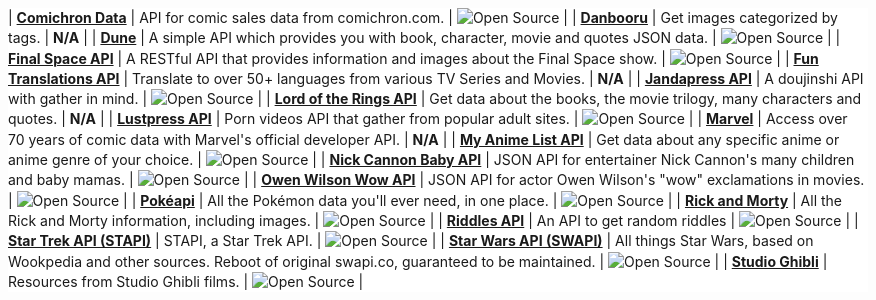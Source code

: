 | [**Comichron Data**](https://github.com/comichron-data/api)                              | API for comic sales data from comichron.com.                                                                          | ![Open Source](https://raw.githubusercontent.com/abhishekbanthia/Public-APIs/master/opensource.png "Open Source") |
| [**Danbooru**](https://danbooru.donmai.us/posts?tags=help%3Aapi)                         | Get images categorized by tags.                                                                                       | **N/A**                                                                                                |
| [**Dune**](https://github.com/ywalia01/dune-api)                                         | A simple API which provides you with book, character, movie and quotes JSON data.                                     | ![Open Source](https://raw.githubusercontent.com/abhishekbanthia/Public-APIs/master/opensource.png "Open Source") |
| [**Final Space API**](https://finalspaceapi.com/docs/)                                   | A RESTful API that provides information and images about the Final Space show.                                        | ![Open Source](https://raw.githubusercontent.com/abhishekbanthia/Public-APIs/master/opensource.png "Open Source") |
| [**Fun Translations API**](https://funtranslations.com/api/)                             | Translate to over 50+ languages from various TV Series and Movies.                                                    | **N/A**                                                                                                |
| [**Jandapress API**](https://github.com/sinkaroid/jandapress)                            | A doujinshi API with gather in mind.                                                                                  | ![Open Source](https://raw.githubusercontent.com/abhishekbanthia/Public-APIs/master/opensource.png "Open Source") |
| [**Lord of the Rings API**](https://the-one-api.dev/documentation)                       | Get data about the books, the movie trilogy, many characters and quotes.                                              | **N/A**                                                                                                |
| [**Lustpress API**](https://github.com/sinkaroid/lustpress)                              | Porn videos API that gather from popular adult sites.                                                                 | ![Open Source](https://raw.githubusercontent.com/abhishekbanthia/Public-APIs/master/opensource.png "Open Source") |
| [**Marvel**](https://developer.marvel.com/)                                              | Access over 70 years of comic data with Marvel's official developer API.                                              | **N/A**                                                                                                |
| [**My Anime List API**](https://jikan.moe/)                                              | Get data about any specific anime or anime genre of your choice.                                                      | ![Open Source](https://raw.githubusercontent.com/abhishekbanthia/Public-APIs/master/opensource.png "Open Source") |
| [**Nick Cannon Baby API**](https://nick-cannon-baby-api.onrender.com/)                   | JSON API for entertainer Nick Cannon's many children and baby mamas.                                                  | ![Open Source](https://raw.githubusercontent.com/abhishekbanthia/Public-APIs/master/opensource.png "Open Source") |
| [**Owen Wilson Wow API**](https://owen-wilson-wow-api.onrender.com/)                     | JSON API for actor Owen Wilson's "wow" exclamations in movies.                                                        | ![Open Source](https://raw.githubusercontent.com/abhishekbanthia/Public-APIs/master/opensource.png "Open Source") |
| [**Pokéapi**](https://pokeapi.co/)                                                      | All the Pokémon data you'll ever need, in one place.                                                                 | ![Open Source](https://raw.githubusercontent.com/abhishekbanthia/Public-APIs/master/opensource.png "Open Source") |
| [**Rick and Morty**](https://rickandmortyapi.com/)                                       | All the Rick and Morty information, including images.                                                                 | ![Open Source](https://raw.githubusercontent.com/abhishekbanthia/Public-APIs/master/opensource.png "Open Source") |
| [**Riddles API**](https://riddles-api.vercel.app/)                                       | An API to get random riddles                                                                                          | ![Open Source](https://raw.githubusercontent.com/abhishekbanthia/Public-APIs/master/opensource.png "Open Source") |
| [**Star Trek API (STAPI)**](https://stapi.co/api-documentation)                          | STAPI, a Star Trek API.                                                                                               | ![Open Source](https://raw.githubusercontent.com/abhishekbanthia/Public-APIs/master/opensource.png "Open Source") |
| [**Star Wars API (SWAPI)**](https://www.swapi.tech/)                                     | All things Star Wars, based on Wookpedia and other sources. Reboot of original swapi.co, guaranteed to be maintained. | ![Open Source](https://raw.githubusercontent.com/abhishekbanthia/Public-APIs/master/opensource.png "Open Source") |
| [**Studio Ghibli**](https://ghibliapi.vercel.app/)                                       | Resources from Studio Ghibli films.                                                                                   | ![Open Source](https://raw.githubusercontent.com/abhishekbanthia/Public-APIs/master/opensource.png "Open Source") |